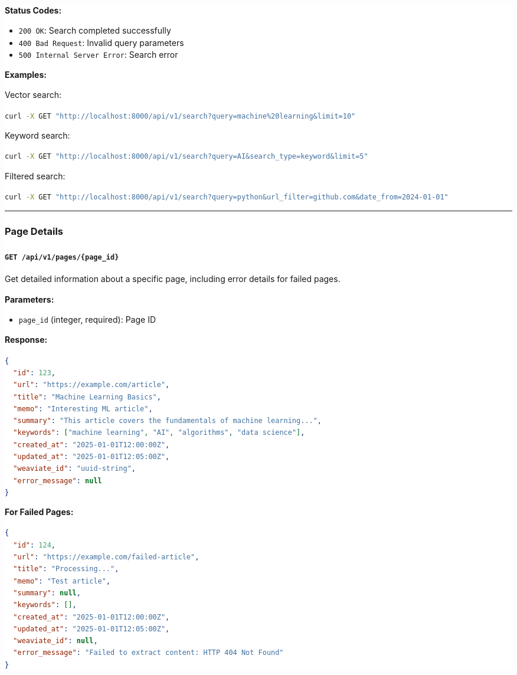 **Status Codes:**
- `200 OK`: Search completed successfully
- `400 Bad Request`: Invalid query parameters
- `500 Internal Server Error`: Search error

**Examples:**

Vector search:
```bash
curl -X GET "http://localhost:8000/api/v1/search?query=machine%20learning&limit=10"
```

Keyword search:
```bash
curl -X GET "http://localhost:8000/api/v1/search?query=AI&search_type=keyword&limit=5"
```

Filtered search:
```bash
curl -X GET "http://localhost:8000/api/v1/search?query=python&url_filter=github.com&date_from=2024-01-01"
```

---

### Page Details

#### `GET /api/v1/pages/{page_id}`

Get detailed information about a specific page, including error details for failed pages.

**Parameters:**
- `page_id` (integer, required): Page ID

**Response:**
```json
{
  "id": 123,
  "url": "https://example.com/article",
  "title": "Machine Learning Basics",
  "memo": "Interesting ML article",
  "summary": "This article covers the fundamentals of machine learning...",
  "keywords": ["machine learning", "AI", "algorithms", "data science"],
  "created_at": "2025-01-01T12:00:00Z",
  "updated_at": "2025-01-01T12:05:00Z",
  "weaviate_id": "uuid-string",
  "error_message": null
}
```

**For Failed Pages:**
```json
{
  "id": 124,
  "url": "https://example.com/failed-article",
  "title": "Processing...",
  "memo": "Test article",
  "summary": null,
  "keywords": [],
  "created_at": "2025-01-01T12:00:00Z",
  "updated_at": "2025-01-01T12:05:00Z",
  "weaviate_id": null,
  "error_message": "Failed to extract content: HTTP 404 Not Found"
}
```
